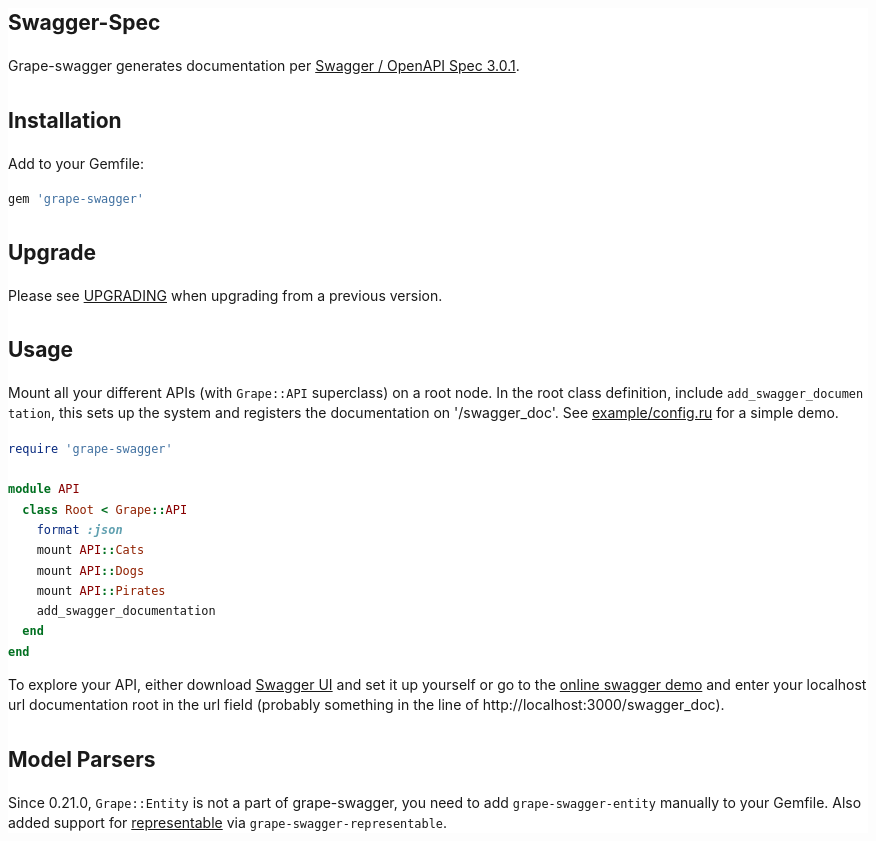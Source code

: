 
## Swagger-Spec <a name="swagger-spec" />

Grape-swagger generates documentation per [Swagger / OpenAPI Spec 3.0.1](https://github.com/OAI/OpenAPI-Specification/blob/master/versions/3.0.1.md).




## Installation <a name="install" />

Add to your Gemfile:

```ruby
gem 'grape-swagger'
```

## Upgrade

Please see [UPGRADING](UPGRADING.md) when upgrading from a previous version.



## Usage <a name="usage" />

Mount all your different APIs (with ```Grape::API``` superclass) on a root node. In the root class definition, include ```add_swagger_documentation```, this sets up the system and registers the documentation on '/swagger_doc'. See [example/config.ru](example/config.ru) for a simple demo.


```ruby
require 'grape-swagger'

module API
  class Root < Grape::API
    format :json
    mount API::Cats
    mount API::Dogs
    mount API::Pirates
    add_swagger_documentation
  end
end
```

To explore your API, either download [Swagger UI](https://github.com/wordnik/swagger-ui) and set it up yourself or go to the [online swagger demo](http://petstore.swagger.wordnik.com/) and enter your localhost url documentation root in the url field (probably something in the line of http://localhost:3000/swagger_doc).



## Model Parsers <a name="model_parsers" />

Since 0.21.0, `Grape::Entity` is not a part of grape-swagger, you need to add `grape-swagger-entity` manually to your Gemfile.
Also added support for [representable](https://github.com/apotonick/representable) via `grape-swagger-representable`.
